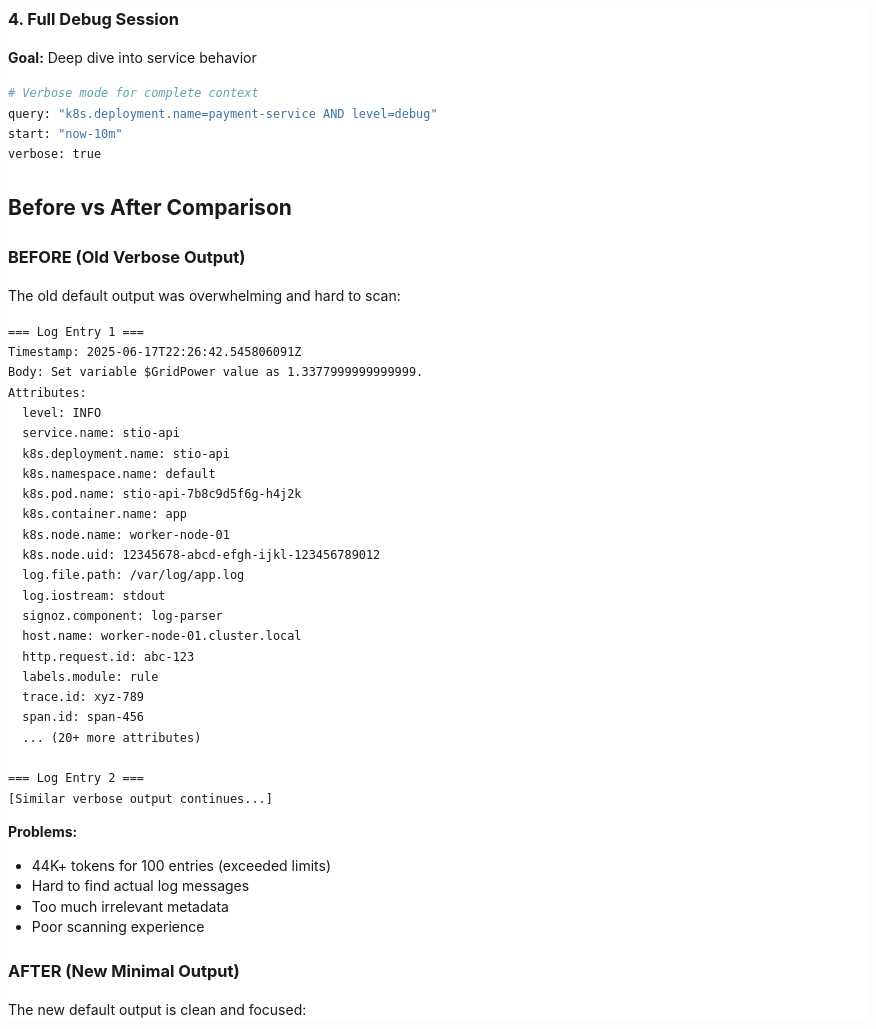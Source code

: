 ### 4. Full Debug Session

**Goal:** Deep dive into service behavior

```bash
# Verbose mode for complete context
query: "k8s.deployment.name=payment-service AND level=debug"
start: "now-10m"
verbose: true
```

## Before vs After Comparison

### BEFORE (Old Verbose Output)
The old default output was overwhelming and hard to scan:

```
=== Log Entry 1 ===
Timestamp: 2025-06-17T22:26:42.545806091Z
Body: Set variable $GridPower value as 1.3377999999999999.
Attributes:
  level: INFO
  service.name: stio-api
  k8s.deployment.name: stio-api
  k8s.namespace.name: default
  k8s.pod.name: stio-api-7b8c9d5f6g-h4j2k
  k8s.container.name: app
  k8s.node.name: worker-node-01
  k8s.node.uid: 12345678-abcd-efgh-ijkl-123456789012
  log.file.path: /var/log/app.log
  log.iostream: stdout
  signoz.component: log-parser
  host.name: worker-node-01.cluster.local
  http.request.id: abc-123
  labels.module: rule
  trace.id: xyz-789
  span.id: span-456
  ... (20+ more attributes)

=== Log Entry 2 ===
[Similar verbose output continues...]
```

**Problems:**
- 44K+ tokens for 100 entries (exceeded limits)
- Hard to find actual log messages
- Too much irrelevant metadata
- Poor scanning experience

### AFTER (New Minimal Output)
The new default output is clean and focused:
